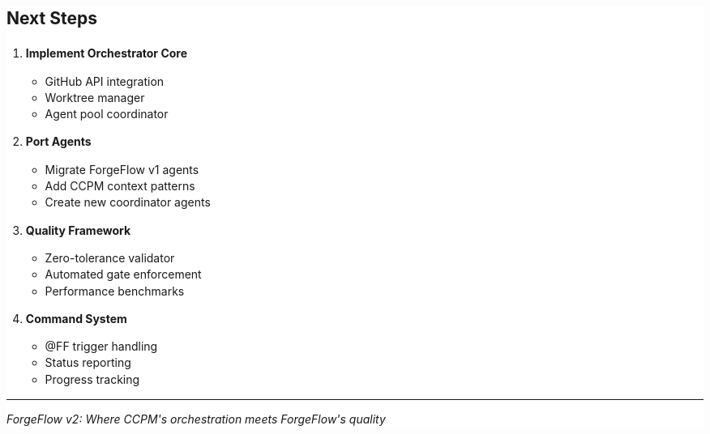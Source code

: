 ## Next Steps

1. **Implement Orchestrator Core**
   - GitHub API integration
   - Worktree manager
   - Agent pool coordinator

2. **Port Agents**
   - Migrate ForgeFlow v1 agents
   - Add CCPM context patterns
   - Create new coordinator agents

3. **Quality Framework**
   - Zero-tolerance validator
   - Automated gate enforcement
   - Performance benchmarks

4. **Command System**
   - @FF trigger handling
   - Status reporting
   - Progress tracking

---

*ForgeFlow v2: Where CCPM's orchestration meets ForgeFlow's quality*